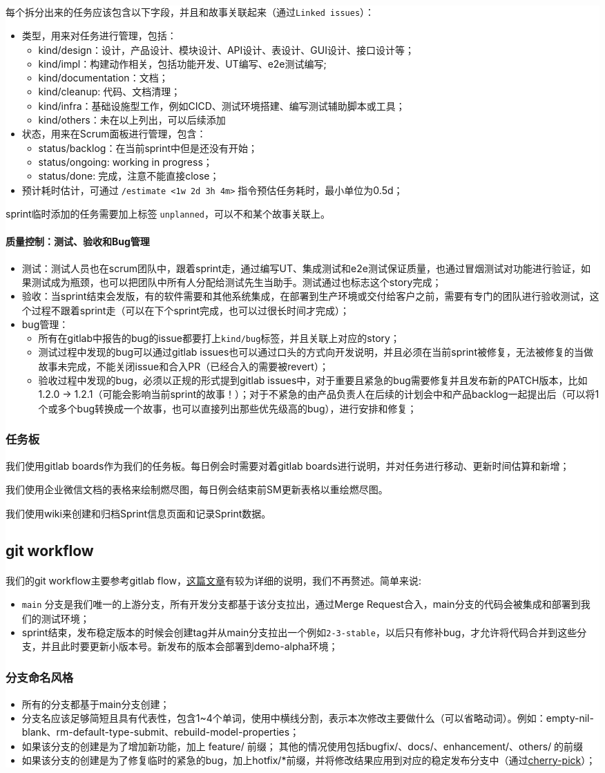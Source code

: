 每个拆分出来的任务应该包含以下字段，并且和故事关联起来（通过`Linked issues`）：

- 类型，用来对任务进行管理，包括：
  - kind/design：设计，产品设计、模块设计、API设计、表设计、GUI设计、接口设计等；
  - kind/impl：构建动作相关，包括功能开发、UT编写、e2e测试编写;
  - kind/documentation：文档；
  - kind/cleanup: 代码、文档清理；
  - kind/infra：基础设施型工作，例如CICD、测试环境搭建、编写测试辅助脚本或工具；
  - kind/others：未在以上列出，可以后续添加
- 状态，用来在Scrum面板进行管理，包含：
  - status/backlog：在当前sprint中但是还没有开始；
  - status/ongoing: working in progress；
  - status/done: 完成，注意不能直接close；
- 预计耗时估计，可通过 `/estimate <1w 2d 3h 4m>` 指令预估任务耗时，最小单位为0.5d；

sprint临时添加的任务需要加上标签 `unplanned`，可以不和某个故事关联上。

#### 质量控制：测试、验收和Bug管理

- 测试：测试人员也在scrum团队中，跟着sprint走，通过编写UT、集成测试和e2e测试保证质量，也通过冒烟测试对功能进行验证，如果测试成为瓶颈，也可以把团队中所有人分配给测试先生当助手。测试通过也标志这个story完成；
- 验收：当sprint结束会发版，有的软件需要和其他系统集成，在部署到生产环境或交付给客户之前，需要有专门的团队进行验收测试，这个过程不跟着sprint走（可以在下个sprint完成，也可以过很长时间才完成）；
- bug管理：
  - 所有在gitlab中报告的bug的issue都要打上`kind/bug`标签，并且关联上对应的story；
  - 测试过程中发现的bug可以通过gitlab issues也可以通过口头的方式向开发说明，并且必须在当前sprint被修复，无法被修复的当做故事未完成，不能关闭issue和合入PR（已经合入的需要被revert）；
  - 验收过程中发现的bug，必须以正规的形式提到gitlab issues中，对于重要且紧急的bug需要修复并且发布新的PATCH版本，比如1.2.0 -> 1.2.1（可能会影响当前sprint的故事！）；对于不紧急的由产品负责人在后续的计划会中和产品backlog一起提出后（可以将1个或多个bug转换成一个故事，也可以直接列出那些优先级高的bug），进行安排和修复；

### 任务板

我们使用gitlab boards作为我们的任务板。每日例会时需要对着gitlab boards进行说明，并对任务进行移动、更新时间估算和新增；

我们使用企业微信文档的表格来绘制燃尽图，每日例会结束前SM更新表格以重绘燃尽图。

我们使用wiki来创建和归档Sprint信息页面和记录Sprint数据。

## git workflow

我们的git workflow主要参考gitlab flow，[这篇文章](https://www.ruanyifeng.com/blog/2015/12/git-workflow.html)有较为详细的说明，我们不再赘述。简单来说:

- `main` 分支是我们唯一的上游分支，所有开发分支都基于该分支拉出，通过Merge Request合入，main分支的代码会被集成和部署到我们的测试环境；
- sprint结束，发布稳定版本的时候会创建tag并从main分支拉出一个例如`2-3-stable`，以后只有修补bug，才允许将代码合并到这些分支，并且此时要更新小版本号。新发布的版本会部署到demo-alpha环境；

### 分支命名风格

- 所有的分支都基于main分支创建；
- 分支名应该足够简短且具有代表性，包含1~4个单词，使用中横线分割，表示本次修改主要做什么（可以省略动词）。例如：empty-nil-blank、rm-default-type-submit、rebuild-model-properties；
- 如果该分支的创建是为了增加新功能，加上 feature/ 前缀； 其他的情况使用包括bugfix/、docs/、enhancement/、others/ 的前缀
- 如果该分支的创建是为了修复临时的紧急的bug，加上hotfix/*前缀，并将修改结果应用到对应的稳定发布分支中（通过[cherry-pick](https://backlog.com/git-tutorial/cn/stepup/stepup7_4.html)）；
